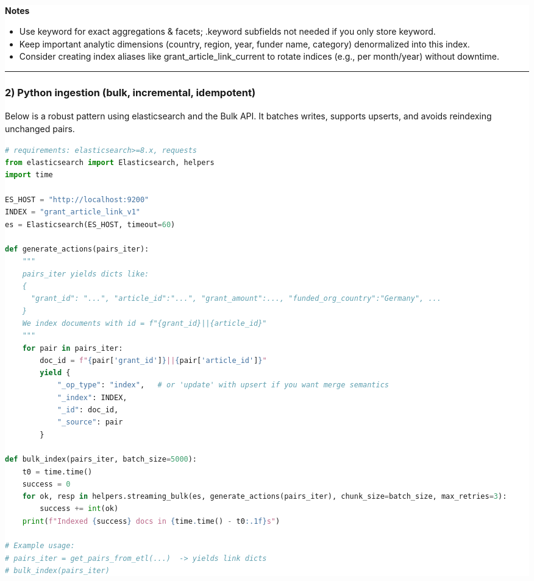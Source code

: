 
**Notes**
- Use keyword for exact aggregations & facets; .keyword subfields not needed if you only store keyword.
- Keep important analytic dimensions (country, region, year, funder name, category) denormalized into this index.
- Consider creating index aliases like grant_article_link_current to rotate indices (e.g., per month/year) without downtime.


---

### 2) Python ingestion (bulk, incremental, idempotent)

Below is a robust pattern using elasticsearch and the Bulk API. It batches writes, supports upserts, and avoids reindexing unchanged pairs.

```python
# requirements: elasticsearch>=8.x, requests
from elasticsearch import Elasticsearch, helpers
import time

ES_HOST = "http://localhost:9200"
INDEX = "grant_article_link_v1"
es = Elasticsearch(ES_HOST, timeout=60)

def generate_actions(pairs_iter):
    """
    pairs_iter yields dicts like:
    {
      "grant_id": "...", "article_id":"...", "grant_amount":..., "funded_org_country":"Germany", ...
    }
    We index documents with id = f"{grant_id}||{article_id}"
    """
    for pair in pairs_iter:
        doc_id = f"{pair['grant_id']}||{pair['article_id']}"
        yield {
            "_op_type": "index",   # or 'update' with upsert if you want merge semantics
            "_index": INDEX,
            "_id": doc_id,
            "_source": pair
        }

def bulk_index(pairs_iter, batch_size=5000):
    t0 = time.time()
    success = 0
    for ok, resp in helpers.streaming_bulk(es, generate_actions(pairs_iter), chunk_size=batch_size, max_retries=3):
        success += int(ok)
    print(f"Indexed {success} docs in {time.time() - t0:.1f}s")

# Example usage:
# pairs_iter = get_pairs_from_etl(...)  -> yields link dicts
# bulk_index(pairs_iter)


```
